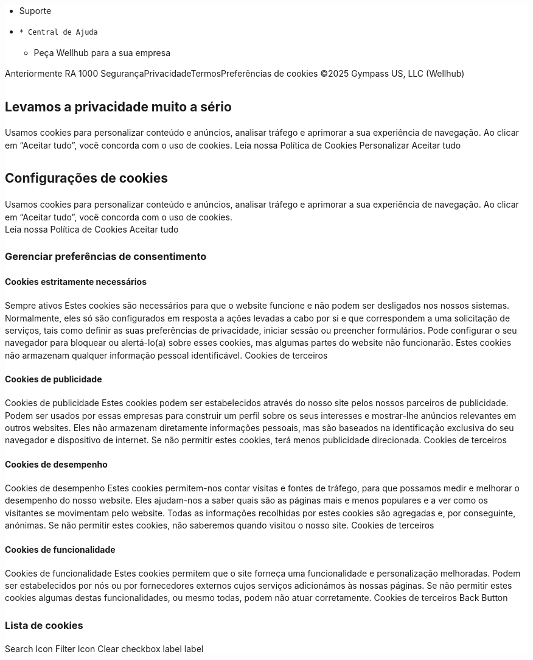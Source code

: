 
  * Suporte
  *     * Central de Ajuda
    * Peça Wellhub para a sua empresa


Anteriormente
RA 1000
SegurançaPrivacidadeTermosPreferências de cookies
©2025 Gympass US, LLC (Wellhub)
## Levamos a privacidade muito a sério
Usamos cookies para personalizar conteúdo e anúncios, analisar tráfego e aprimorar a sua experiência de navegação. Ao clicar em “Aceitar tudo”, você concorda com o uso de cookies. Leia nossa Política de Cookies
Personalizar
Aceitar tudo
## Configurações de cookies
Usamos cookies para personalizar conteúdo e anúncios, analisar tráfego e aprimorar a sua experiência de navegação. Ao clicar em “Aceitar tudo”, você concorda com o uso de cookies.   
Leia nossa Política de Cookies
Aceitar tudo
### Gerenciar preferências de consentimento
#### Cookies estritamente necessários
Sempre ativos
Estes cookies são necessários para que o website funcione e não podem ser desligados nos nossos sistemas. Normalmente, eles só são configurados em resposta a ações levadas a cabo por si e que correspondem a uma solicitação de serviços, tais como definir as suas preferências de privacidade, iniciar sessão ou preencher formulários. Pode configurar o seu navegador para bloquear ou alertá-lo(a) sobre esses cookies, mas algumas partes do website não funcionarão. Estes cookies não armazenam qualquer informação pessoal identificável.
Cookies de terceiros‎
#### Cookies de publicidade
Cookies de publicidade
Estes cookies podem ser estabelecidos através do nosso site pelos nossos parceiros de publicidade. Podem ser usados por essas empresas para construir um perfil sobre os seus interesses e mostrar-lhe anúncios relevantes em outros websites. Eles não armazenam diretamente informações pessoais, mas são baseados na identificação exclusiva do seu navegador e dispositivo de internet. Se não permitir estes cookies, terá menos publicidade direcionada.
Cookies de terceiros‎
#### Cookies de desempenho
Cookies de desempenho
Estes cookies permitem-nos contar visitas e fontes de tráfego, para que possamos medir e melhorar o desempenho do nosso website. Eles ajudam-nos a saber quais são as páginas mais e menos populares e a ver como os visitantes se movimentam pelo website. Todas as informações recolhidas por estes cookies são agregadas e, por conseguinte, anónimas. Se não permitir estes cookies, não saberemos quando visitou o nosso site.
Cookies de terceiros‎
#### Cookies de funcionalidade
Cookies de funcionalidade
Estes cookies permitem que o site forneça uma funcionalidade e personalização melhoradas. Podem ser estabelecidos por nós ou por fornecedores externos cujos serviços adicionámos às nossas páginas. Se não permitir estes cookies algumas destas funcionalidades, ou mesmo todas, podem não atuar corretamente.
Cookies de terceiros‎
Back Button
### Lista de cookies
Search Icon
Filter Icon
Clear
checkbox label label